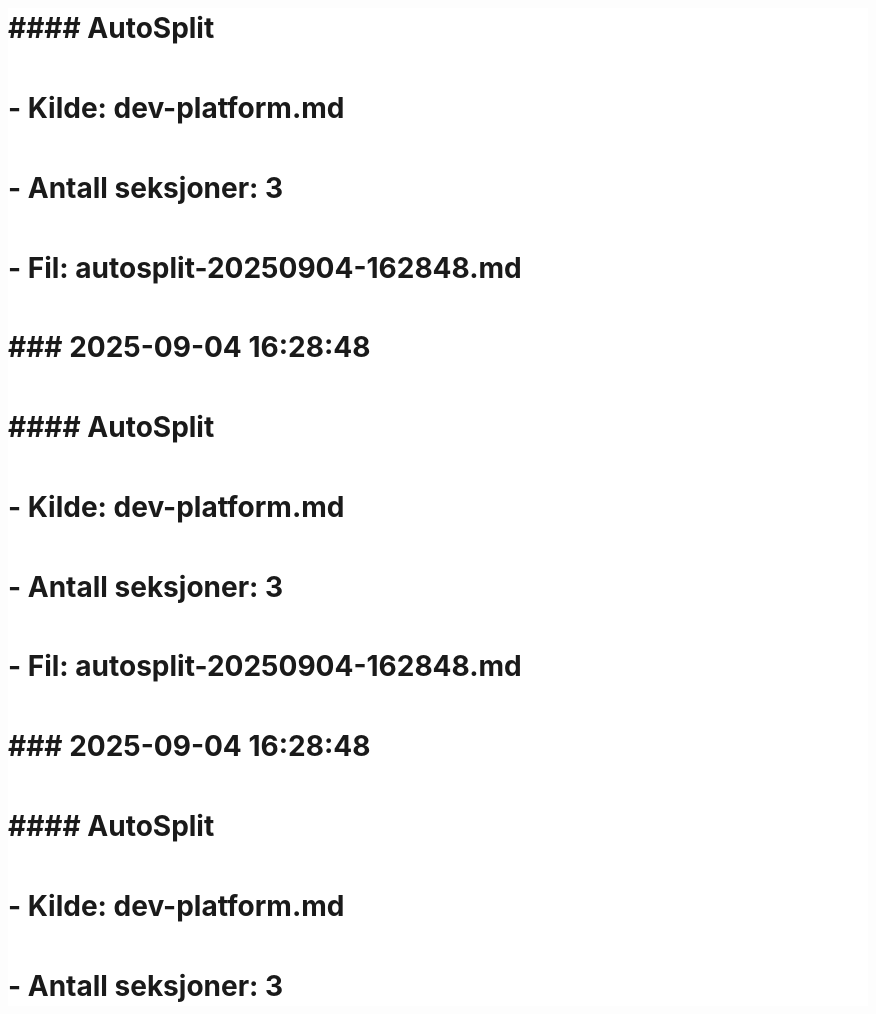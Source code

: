 # \#### AutoSplit

# \- Kilde: dev-platform.md

# \- Antall seksjoner: 3

# \- Fil: autosplit-20250904-162848.md

#

#

#

#

# \### 2025-09-04 16:28:48

# \#### AutoSplit

# \- Kilde: dev-platform.md

# \- Antall seksjoner: 3

# \- Fil: autosplit-20250904-162848.md

#

#

#

#

# \### 2025-09-04 16:28:48

# \#### AutoSplit

# \- Kilde: dev-platform.md

# \- Antall seksjoner: 3
